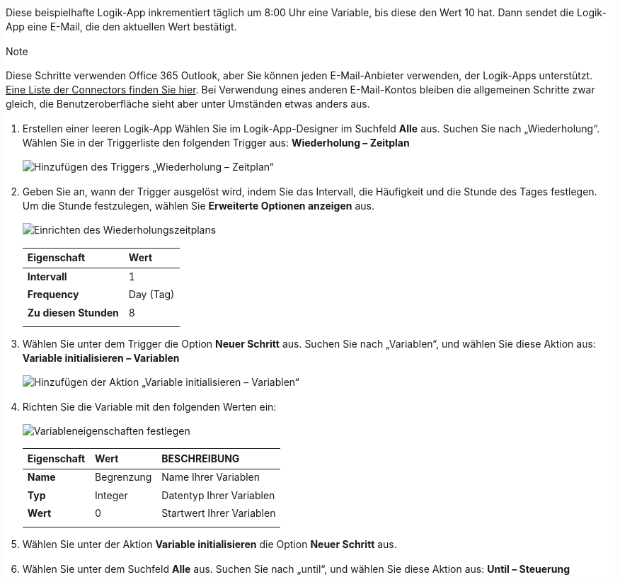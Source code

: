 Diese beispielhafte Logik-App inkrementiert täglich um 8:00 Uhr eine Variable, bis diese den Wert 10 hat. Dann sendet die Logik-App eine E-Mail, die den aktuellen Wert bestätigt. 

> [!NOTE]
> Diese Schritte verwenden Office 365 Outlook, aber Sie können jeden E-Mail-Anbieter verwenden, der Logik-Apps unterstützt. 
> [Eine Liste der Connectors finden Sie hier](https://docs.microsoft.com/connectors/). Bei Verwendung eines anderen E-Mail-Kontos bleiben die allgemeinen Schritte zwar gleich, die Benutzeroberfläche sieht aber unter Umständen etwas anders aus. 

1. Erstellen einer leeren Logik-App Wählen Sie im Logik-App-Designer im Suchfeld **Alle** aus. Suchen Sie nach „Wiederholung“. 
   Wählen Sie in der Triggerliste den folgenden Trigger aus: **Wiederholung – Zeitplan**

   ![Hinzufügen des Triggers „Wiederholung – Zeitplan“](./media/logic-apps-control-flow-loops/do-until-loop-add-trigger.png)

1. Geben Sie an, wann der Trigger ausgelöst wird, indem Sie das Intervall, die Häufigkeit und die Stunde des Tages festlegen. Um die Stunde festzulegen, wählen Sie **Erweiterte Optionen anzeigen** aus.

   ![Einrichten des Wiederholungszeitplans](./media/logic-apps-control-flow-loops/do-until-loop-set-trigger-properties.png)

   | Eigenschaft | Wert |
   | -------- | ----- |
   | **Intervall** | 1 | 
   | **Frequency** | Day (Tag) |
   | **Zu diesen Stunden** | 8 |
   ||| 

1. Wählen Sie unter dem Trigger die Option **Neuer Schritt** aus. 
   Suchen Sie nach „Variablen“, und wählen Sie diese Aktion aus: **Variable initialisieren – Variablen**

   ![Hinzufügen der Aktion „Variable initialisieren – Variablen“](./media/logic-apps-control-flow-loops/do-until-loop-add-variable.png)

1. Richten Sie die Variable mit den folgenden Werten ein:

   ![Variableneigenschaften festlegen](./media/logic-apps-control-flow-loops/do-until-loop-set-variable-properties.png)

   | Eigenschaft | Wert | BESCHREIBUNG |
   | -------- | ----- | ----------- |
   | **Name** | Begrenzung | Name Ihrer Variablen | 
   | **Typ** | Integer | Datentyp Ihrer Variablen | 
   | **Wert** | 0 | Startwert Ihrer Variablen | 
   |||| 

1. Wählen Sie unter der Aktion **Variable initialisieren** die Option **Neuer Schritt** aus. 

1. Wählen Sie unter dem Suchfeld **Alle** aus. Suchen Sie nach „until“, und wählen Sie diese Aktion aus: **Until – Steuerung**
